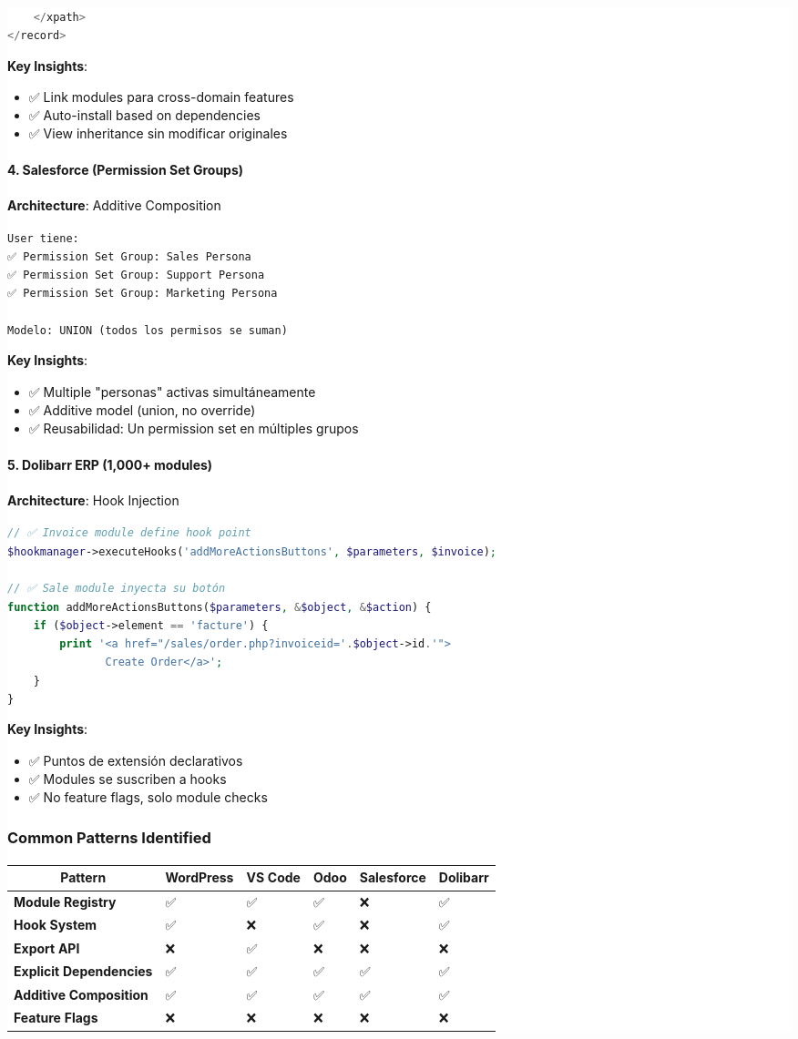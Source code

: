 ```python
    </xpath>
</record>
```

**Key Insights**:
- ✅ Link modules para cross-domain features
- ✅ Auto-install based on dependencies
- ✅ View inheritance sin modificar originales

#### 4. Salesforce (Permission Set Groups)

**Architecture**: Additive Composition

```
User tiene:
✅ Permission Set Group: Sales Persona
✅ Permission Set Group: Support Persona
✅ Permission Set Group: Marketing Persona

Modelo: UNION (todos los permisos se suman)
```

**Key Insights**:
- ✅ Multiple "personas" activas simultáneamente
- ✅ Additive model (union, no override)
- ✅ Reusabilidad: Un permission set en múltiples grupos

#### 5. Dolibarr ERP (1,000+ modules)

**Architecture**: Hook Injection

```php
// ✅ Invoice module define hook point
$hookmanager->executeHooks('addMoreActionsButtons', $parameters, $invoice);

// ✅ Sale module inyecta su botón
function addMoreActionsButtons($parameters, &$object, &$action) {
    if ($object->element == 'facture') {
        print '<a href="/sales/order.php?invoiceid='.$object->id.'">
               Create Order</a>';
    }
}
```

**Key Insights**:
- ✅ Puntos de extensión declarativos
- ✅ Modules se suscriben a hooks
- ✅ No feature flags, solo module checks

### Common Patterns Identified

| Pattern | WordPress | VS Code | Odoo | Salesforce | Dolibarr |
|---------|-----------|---------|------|------------|----------|
| **Module Registry** | ✅ | ✅ | ✅ | ❌ | ✅ |
| **Hook System** | ✅ | ❌ | ✅ | ❌ | ✅ |
| **Export API** | ❌ | ✅ | ❌ | ❌ | ❌ |
| **Explicit Dependencies** | ✅ | ✅ | ✅ | ✅ | ✅ |
| **Additive Composition** | ✅ | ✅ | ✅ | ✅ | ✅ |
| **Feature Flags** | ❌ | ❌ | ❌ | ❌ | ❌ |
